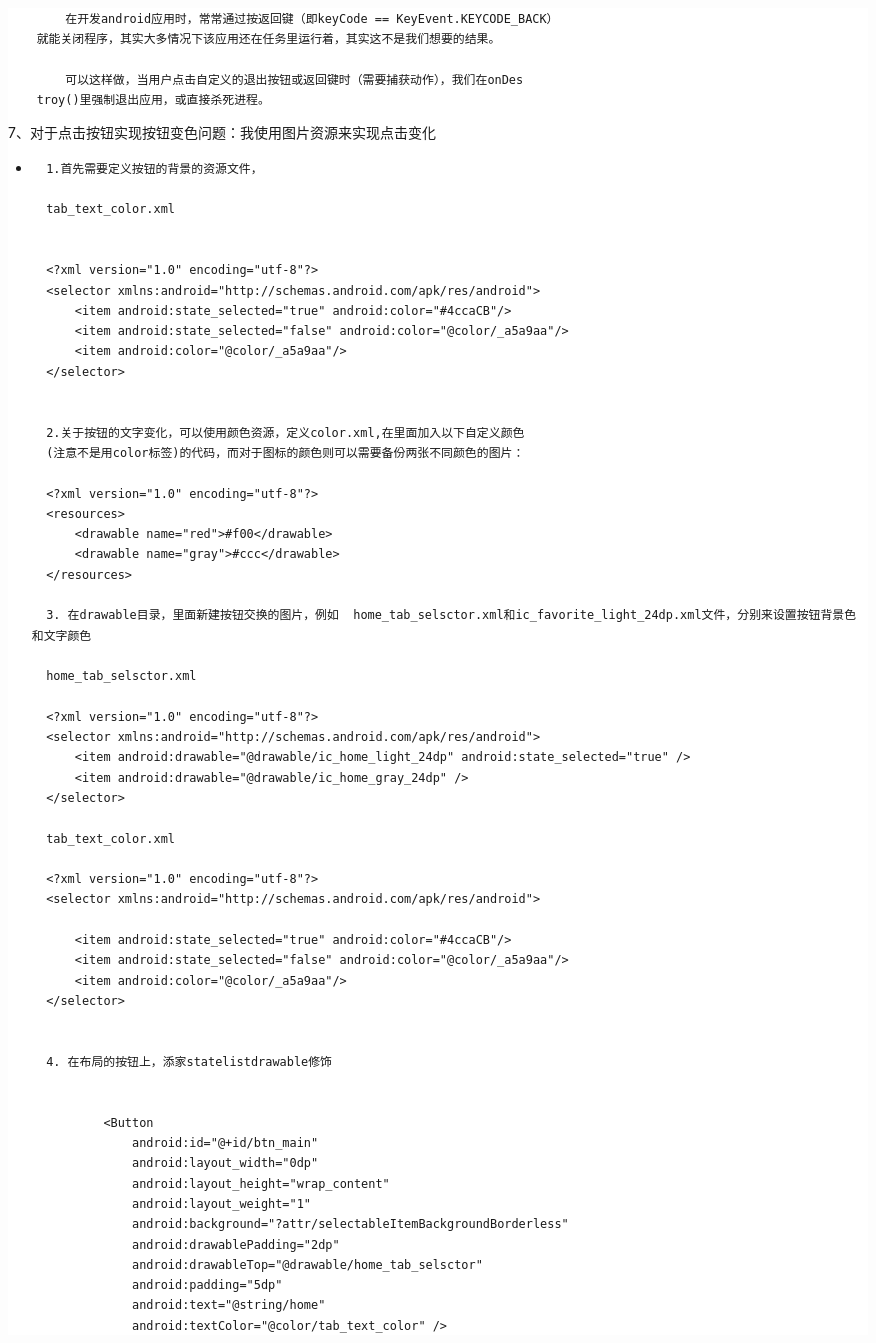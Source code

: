             在开发android应用时，常常通过按返回键（即keyCode == KeyEvent.KEYCODE_BACK）
        就能关闭程序，其实大多情况下该应用还在任务里运行着，其实这不是我们想要的结果。

            可以这样做，当用户点击自定义的退出按钮或返回键时（需要捕获动作），我们在onDes
        troy()里强制退出应用，或直接杀死进程。

7、对于点击按钮实现按钮变色问题：我使用图片资源来实现点击变化
*       1.首先需要定义按钮的背景的资源文件，

        tab_text_color.xml


        <?xml version="1.0" encoding="utf-8"?>
        <selector xmlns:android="http://schemas.android.com/apk/res/android">
            <item android:state_selected="true" android:color="#4ccaCB"/>
            <item android:state_selected="false" android:color="@color/_a5a9aa"/>
            <item android:color="@color/_a5a9aa"/>
        </selector>


        2.关于按钮的文字变化，可以使用颜色资源，定义color.xml,在里面加入以下自定义颜色
        (注意不是用color标签)的代码，而对于图标的颜色则可以需要备份两张不同颜色的图片：

        <?xml version="1.0" encoding="utf-8"?>
        <resources>
            <drawable name="red">#f00</drawable>
            <drawable name="gray">#ccc</drawable>
        </resources>

        3. 在drawable目录，里面新建按钮交换的图片，例如  home_tab_selsctor.xml和ic_favorite_light_24dp.xml文件，分别来设置按钮背景色和文字颜色
     
        home_tab_selsctor.xml
        
        <?xml version="1.0" encoding="utf-8"?>
        <selector xmlns:android="http://schemas.android.com/apk/res/android">
            <item android:drawable="@drawable/ic_home_light_24dp" android:state_selected="true" />
            <item android:drawable="@drawable/ic_home_gray_24dp" />
        </selector>
        
        tab_text_color.xml
        
        <?xml version="1.0" encoding="utf-8"?>
        <selector xmlns:android="http://schemas.android.com/apk/res/android">

            <item android:state_selected="true" android:color="#4ccaCB"/>
            <item android:state_selected="false" android:color="@color/_a5a9aa"/>
            <item android:color="@color/_a5a9aa"/>
        </selector>


        4. 在布局的按钮上，添家statelistdrawable修饰


                <Button
                    android:id="@+id/btn_main"
                    android:layout_width="0dp"
                    android:layout_height="wrap_content"
                    android:layout_weight="1"
                    android:background="?attr/selectableItemBackgroundBorderless"
                    android:drawablePadding="2dp"
                    android:drawableTop="@drawable/home_tab_selsctor"
                    android:padding="5dp"
                    android:text="@string/home"
                    android:textColor="@color/tab_text_color" />
